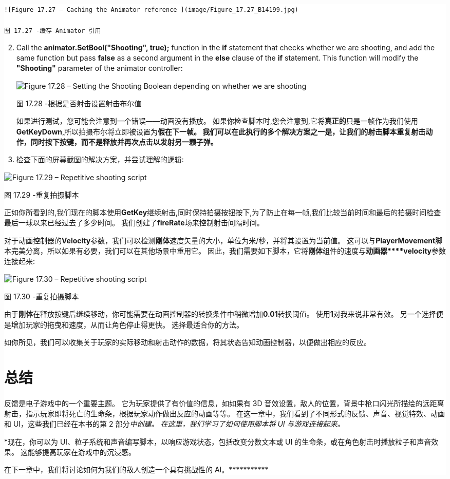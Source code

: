     ![Figure 17.27 – Caching the Animator reference ](image/Figure_17.27_B14199.jpg)

    图 17.27 -缓存 Animator 引用

2.  Call the **animator.SetBool("Shooting", true);** function in the **if** statement that checks whether we are shooting, and add the same function but pass **false** as a second argument in the **else** clause of the **if** statement. This function will modify the **"Shooting"** parameter of the animator controller:

    ![Figure 17.28 – Setting the Shooting Boolean depending on whether we are shooting ](image/Figure_17.28_B14199.jpg)

    图 17.28 -根据是否射击设置射击布尔值

    如果进行测试，您可能会注意到一个错误——动画没有播放。 如果你检查脚本时,您会注意到,它将**真正的**只是一帧作为我们使用**GetKeyDown**,所以拍摄布尔将立即被设置为**假在下一帧。 我们可以在此执行的多个解决方案之一是，让我们的射击脚本重复射击动作，同时按下按键，而不是释放并再次点击以发射另一颗子弹。**

3.  检查下面的屏幕截图的解决方案，并尝试理解的逻辑:

![Figure 17.29 – Repetitive shooting script ](image/Figure_17.29_B14199.jpg)

图 17.29 -重复拍摄脚本

正如你所看到的,我们现在的脚本使用**GetKey**继续射击,同时保持拍摄按钮按下,为了防止在每一帧,我们比较当前时间和最后的拍摄时间检查最后一球以来已经过去了多少时间。 我们创建了**fireRate**场来控制射击间隔时间。

对于动画控制器的**Velocity**参数，我们可以检测**刚体**速度矢量的大小，单位为米/秒，并将其设置为当前值。 这可以与**PlayerMovement**脚本完美分离，所以如果有必要，我们可以在其他场景中重用它。 因此，我们需要如下脚本，它将**刚体**组件的速度与**动画器****velocity**参数连接起来:

![Figure 17.30 – Repetitive shooting script ](image/Figure_17.30_B14199.jpg)

图 17.30 -重复拍摄脚本

由于**刚体**在释放按键后继续移动，你可能需要在动画控制器的转换条件中稍微增加**0.01**转换阈值。 使用**1**对我来说非常有效。 另一个选择便是增加玩家的拖曳和速度，从而让角色停止得更快。 选择最适合你的方法。

如你所见，我们可以收集关于玩家的实际移动和射击动作的数据，将其状态告知动画控制器，以便做出相应的反应。

# 总结

反馈是电子游戏中的一个重要主题。 它为玩家提供了有价值的信息，如如果有 3D 音效设置，敌人的位置，背景中枪口闪光所描绘的远距离射击，指示玩家即将死亡的生命条，根据玩家动作做出反应的动画等等。 在这一章中，我们看到了不同形式的反馈、声音、视觉特效、动画和 UI，这些我们已经在本书的第 2 部分*中创建。 在这里，我们学习了如何使用脚本将 UI 与游戏连接起来。*

 *现在，你可以为 UI、粒子系统和声音编写脚本，以响应游戏状态，包括改变分数文本或 UI 的生命条，或在角色射击时播放粒子和声音效果。 这能够提高玩家在游戏中的沉浸感。

在下一章中，我们将讨论如何为我们的敌人创造一个具有挑战性的 AI。***********